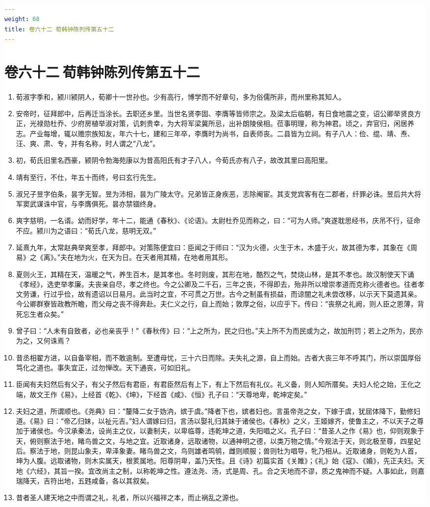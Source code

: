 ```yaml
---
weight: 68
title: 卷六十二 荀韩钟陈列传第五十二
---
```


# 卷六十二 荀韩钟陈列传第五十二

1. <span id="卷六十二_荀韩钟陈列传第五十二-1"></span>
荀淑字季和，颍川颍阴人，荀卿十一世孙也。少有高行，博学而不好章句，多为俗儒所非，而州里称其知人。

2. <span id="卷六十二_荀韩钟陈列传第五十二-2"></span>
安帝时，征拜郎中，后再迁当涂长。去职还乡里。当世名贤李固、李膺等皆师宗之。及梁太后临朝，有日食地震之变，诏公卿举贤良方正，光禄勋杜乔、少府房植举淑对策，讥刺贵幸，为大将军梁冀所忌，出补朗陵侯相。莅事明理，称为神君。顷之，弃官归，闲居养志。产业每增，辄以赡宗族知友，年六十七，建和三年卒，李膺时为尚书，自表师丧。二县皆为立祠。有子八人：俭、绲、靖、焘、汪、爽、肃、专，并有名称，时人谓之“八龙”。

3. <span id="卷六十二_荀韩钟陈列传第五十二-3"></span>
初，荀氏旧里名西豪，颍阴令勃海苑康以为昔高阳氏有才子八人，今荀氏亦有八子，故改其里曰高阳里。

4. <span id="卷六十二_荀韩钟陈列传第五十二-4"></span>
靖有至行，不仕，年五十而终，号曰玄行先生。

5. <span id="卷六十二_荀韩钟陈列传第五十二-5"></span>
淑兄子昱字伯条，昙字无智。昱为沛相，昙为广陵太守。兄弟皆正身疾恶，志除阉宦。其支党宾客有在二郡者，纤罪必诛。昱后共大将军窦武谋诛中官，与李膺俱死。昙亦禁锢终身。

6. <span id="卷六十二_荀韩钟陈列传第五十二-6"></span>
爽字慈明，一名谞。幼而好学，年十二，能通《春秋》、《论语》。太尉杜乔见而称之，曰：“可为人师。”爽遂耽思经书，庆吊不行，征命不应。颍川为之语曰：“荀氏八龙，慈明无双。”

7. <span id="卷六十二_荀韩钟陈列传第五十二-7"></span>
延熹九年，太常赵典举爽至孝，拜郎中。对策陈便宜曰：臣闻之于师曰：“汉为火德，火生于木，木盛于火，故其德为孝，其象在《周易》之《离》。”夫在地为火，在天为日。在天者用其精，在地者用其形。

8. <span id="卷六十二_荀韩钟陈列传第五十二-8"></span>
夏则火王，其精在天，温暖之气，养生百木，是其孝也。冬时则废，其形在地，酷烈之气，焚烧山林，是其不孝也。故汉制使天下诵《孝经》，选吏举孝廉。夫丧亲自尽，孝之终也。今之公卿及二千石，三年之丧，不得即去，殆非所以增崇孝道而克称火德者也。往者孝文劳谦，行过乎俭，故有遗诏以日易月。此当时之宜，不可贯之万世。古今之制虽有损益，而谅闇之礼未尝改移，以示天下莫遗其亲。今公卿群寮皆政教所瞻，而父母之丧不得奔赴。夫仁义之行，自上而始；敦厚之俗，以应乎下。传曰：“丧祭之礼阙，则人臣之恩薄，背死忘生者众矣。”

9. <span id="卷六十二_荀韩钟陈列传第五十二-9"></span>
曾子曰：“人未有自致者，必也亲丧乎！”《春秋传》曰：“上之所为，民之归也。”夫上所不为而民或为之，故加刑罚；若上之所为，民亦为之，又何诛焉？

10. <span id="卷六十二_荀韩钟陈列传第五十二-10"></span>
昔丞相翟方进，以自备宰相，而不敢逾制。至遭母忧，三十六日而除。夫失礼之源，自上而始。古者大丧三年不呼其门，所以崇国厚俗笃化之道也。事失宜正，过勿惮改。天下通丧，可如旧礼。

11. <span id="卷六十二_荀韩钟陈列传第五十二-11"></span>
臣闻有夫妇然后有父子，有父子然后有君臣，有君臣然后有上下，有上下然后有礼仪。礼义备，则人知所厝矣。夫妇人伦之始，王化之端，故文王作《易》，上经首《乾》、《坤》，下经首《咸》、《恒》孔子曰：“天尊地卑，乾坤定矣。”

12. <span id="卷六十二_荀韩钟陈列传第五十二-12"></span>
夫妇之道，所谓顺也。《尧典》曰：“釐降二女于妫汭，嫔于虞。”降者下也，嫔者妇也。言虽帝尧之女，下嫁于虞，犹屈体降下，勤修妇道。《易》曰：“帝乙归妹，以祉元吉。”妇人谓嫁曰归，言汤以娶礼归其妹于诸侯也。《春秋》之义，王姬嫁齐，使鲁主之，不以天子之尊加于诸侯也。今汉承秦法，设尚主之仪，以妻制夫，以卑临尊，违乾坤之道，失阳唱之义。孔子曰：“昔圣人之作《易》也，仰则观象于天，俯则察法于地，睹鸟兽之文，与地之宜。近取诸身，远取诸物，以通神明之德，以类万物之情。”今观法于天，则北极至尊，四星妃后。察法于地，则昆山象夫，卑泽象妻。睹鸟兽之文，鸟则雄者鸣鸲，雌则顺服；兽则牡为唱导，牝乃相从。近取诸身，则乾为人首，坤为人腹。远取诸物，则木实属天，根荄属地。阳尊阴卑，盖乃天性。且《诗》初篇实首《关雎》；《礼》始《寇》、《婚》，先正夫妇。天地《六经》，其旨一揆。宜改尚主之制，以称乾坤之性。遵法尧、汤，式是周、孔。合之天地而不谬，质之鬼神而不疑。人事如此，则嘉瑞降天，吉符出地，五韪咸备，各以其叙矣。

13. <span id="卷六十二_荀韩钟陈列传第五十二-13"></span>
昔者圣人建天地之中而谓之礼，礼者，所以兴福祥之本，而止祸乱之源也。
